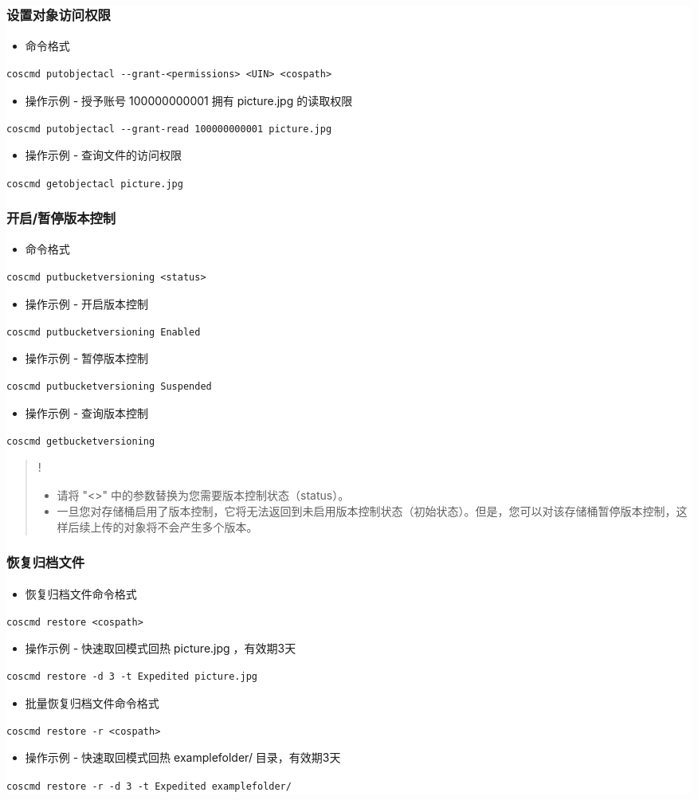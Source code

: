 ### 设置对象访问权限

- 命令格式
```plaintext
coscmd putobjectacl --grant-<permissions> <UIN> <cospath>
```
- 操作示例 - 授予账号 100000000001 拥有 picture.jpg 的读取权限
```plaintext
coscmd putobjectacl --grant-read 100000000001 picture.jpg
```
- 操作示例 - 查询文件的访问权限
```plaintext
coscmd getobjectacl picture.jpg
```

### 开启/暂停版本控制

- 命令格式
```plaintext
coscmd putbucketversioning <status>
```
- 操作示例 - 开启版本控制
```plaintext
coscmd putbucketversioning Enabled
```
- 操作示例 - 暂停版本控制
```plaintext
coscmd putbucketversioning Suspended
```
- 操作示例 - 查询版本控制
```plaintext
coscmd getbucketversioning
```

> !
>- 请将 "<>" 中的参数替换为您需要版本控制状态（status）。
>- 一旦您对存储桶启用了版本控制，它将无法返回到未启用版本控制状态（初始状态）。但是，您可以对该存储桶暂停版本控制，这样后续上传的对象将不会产生多个版本。

### 恢复归档文件

- 恢复归档文件命令格式
```plaintext
coscmd restore <cospath>
```
- 操作示例 - 快速取回模式回热 picture.jpg ，有效期3天
```plaintext
coscmd restore -d 3 -t Expedited picture.jpg
```
- 批量恢复归档文件命令格式
```plaintext
coscmd restore -r <cospath>
```
- 操作示例 - 快速取回模式回热 examplefolder/ 目录，有效期3天
```plaintext
coscmd restore -r -d 3 -t Expedited examplefolder/
```
